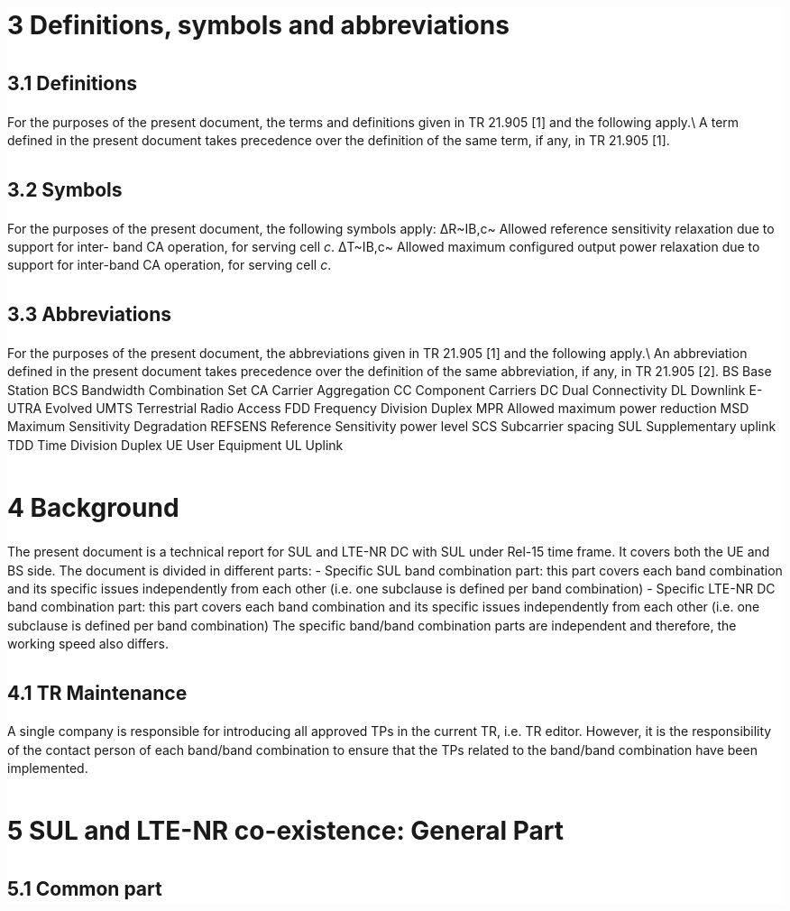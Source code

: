 # 3 Definitions, symbols and abbreviations
## 3.1 Definitions
For the purposes of the present document, the terms and definitions given in
TR 21.905 [1] and the following apply.\ A term defined in the present document
takes precedence over the definition of the same term, if any, in TR 21.905
[1].
## 3.2 Symbols
For the purposes of the present document, the following symbols apply:
ΔR~IB,c~ Allowed reference sensitivity relaxation due to support for inter-
band CA operation, for serving cell _c_.
ΔT~IB,c~ Allowed maximum configured output power relaxation due to support for
inter-band CA operation, for serving cell _c_.
## 3.3 Abbreviations
For the purposes of the present document, the abbreviations given in TR 21.905
[1] and the following apply.\ An abbreviation defined in the present document
takes precedence over the definition of the same abbreviation, if any, in TR
21.905 [2].
BS Base Station
BCS Bandwidth Combination Set
CA Carrier Aggregation
CC Component Carriers
DC Dual Connectivity
DL Downlink
E-UTRA Evolved UMTS Terrestrial Radio Access
FDD Frequency Division Duplex
MPR Allowed maximum power reduction
MSD Maximum Sensitivity Degradation
REFSENS Reference Sensitivity power level
SCS Subcarrier spacing
SUL Supplementary uplink
TDD Time Division Duplex
UE User Equipment
UL Uplink
# 4 Background
The present document is a technical report for SUL and LTE-NR DC with SUL
under Rel-15 time frame. It covers both the UE and BS side. The document is
divided in different parts:
\- Specific SUL band combination part: this part covers each band combination
and its specific issues independently from each other (i.e. one subclause is
defined per band combination)
\- Specific LTE-NR DC band combination part: this part covers each band
combination and its specific issues independently from each other (i.e. one
subclause is defined per band combination)
The specific band/band combination parts are independent and therefore, the
working speed also differs.
## 4.1 TR Maintenance
A single company is responsible for introducing all approved TPs in the
current TR, i.e. TR editor. However, it is the responsibility of the contact
person of each band/band combination to ensure that the TPs related to the
band/band combination have been implemented.
# 5 SUL and LTE-NR co-existence: General Part
## 5.1 Common part